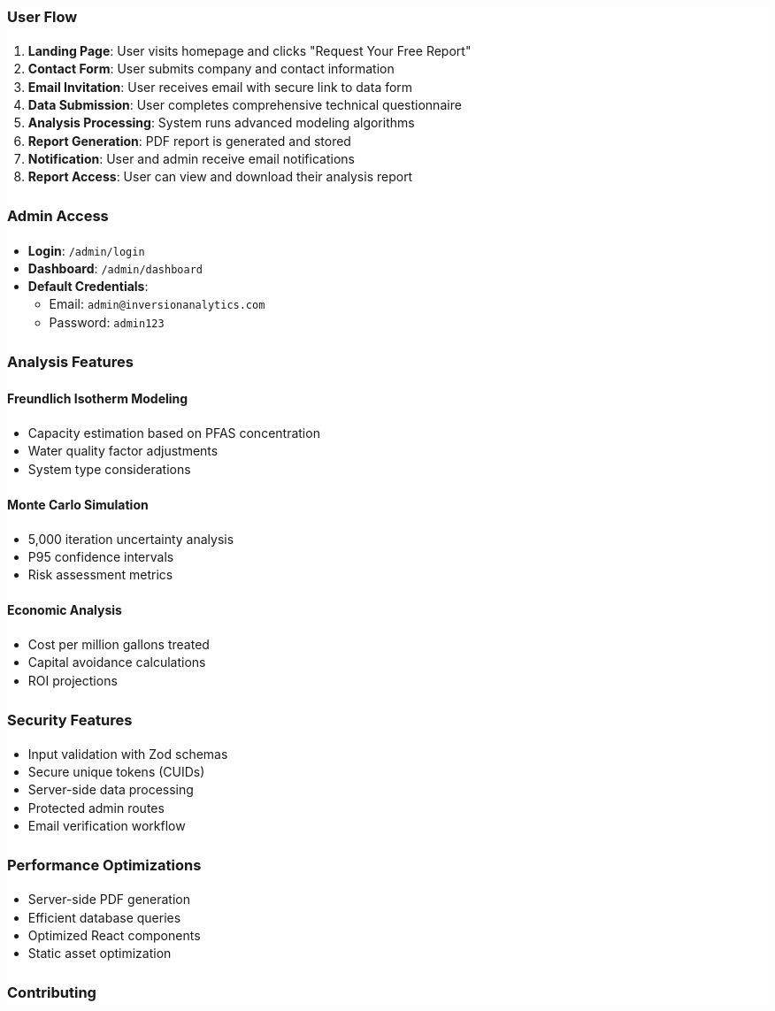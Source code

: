 ### User Flow

1. **Landing Page**: User visits homepage and clicks "Request Your Free Report"
2. **Contact Form**: User submits company and contact information
3. **Email Invitation**: User receives email with secure link to data form
4. **Data Submission**: User completes comprehensive technical questionnaire
5. **Analysis Processing**: System runs advanced modeling algorithms
6. **Report Generation**: PDF report is generated and stored
7. **Notification**: User and admin receive email notifications
8. **Report Access**: User can view and download their analysis report

### Admin Access

- **Login**: `/admin/login`
- **Dashboard**: `/admin/dashboard`
- **Default Credentials**: 
  - Email: `admin@inversionanalytics.com`
  - Password: `admin123`

### Analysis Features

#### Freundlich Isotherm Modeling
- Capacity estimation based on PFAS concentration
- Water quality factor adjustments
- System type considerations

#### Monte Carlo Simulation
- 5,000 iteration uncertainty analysis
- P95 confidence intervals
- Risk assessment metrics

#### Economic Analysis
- Cost per million gallons treated
- Capital avoidance calculations
- ROI projections

### Security Features

- Input validation with Zod schemas
- Secure unique tokens (CUIDs)
- Server-side data processing
- Protected admin routes
- Email verification workflow

### Performance Optimizations

- Server-side PDF generation
- Efficient database queries
- Optimized React components
- Static asset optimization

### Contributing
